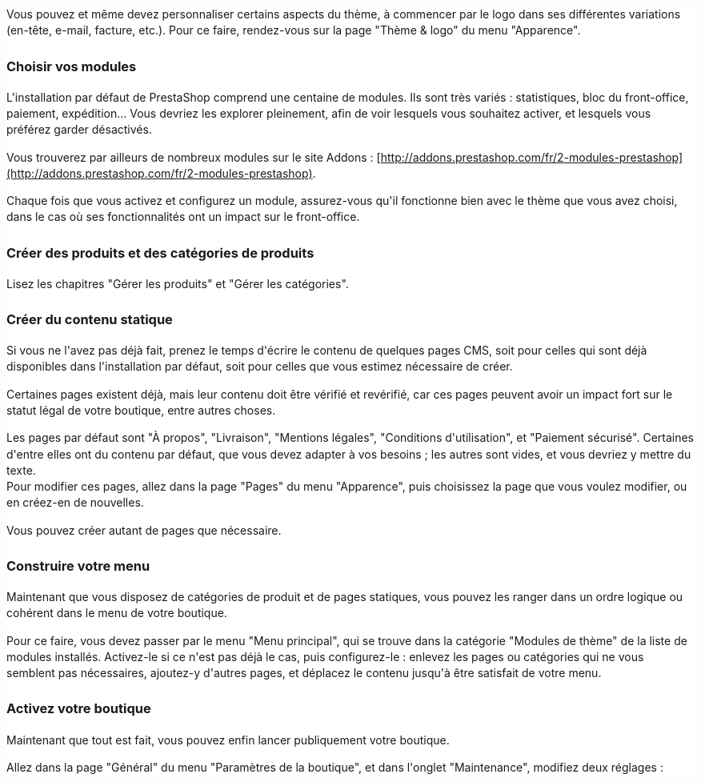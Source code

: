 Vous pouvez et même devez personnaliser certains aspects du thème, à commencer par le logo dans ses différentes variations (en-tête, e-mail, facture, etc.). Pour ce faire, rendez-vous sur la page "Thème & logo" du menu "Apparence".

### Choisir vos modules

L'installation par défaut de PrestaShop comprend une centaine de modules. Ils sont très variés : statistiques, bloc du front-office, paiement, expédition... Vous devriez les explorer pleinement, afin de voir lesquels vous souhaitez activer, et lesquels vous préférez garder désactivés.

Vous trouverez par ailleurs de nombreux modules sur le site Addons : [http://addons.prestashop.com/fr/2-modules-prestashop](http://addons.prestashop.com/fr/2-modules-prestashop).

Chaque fois que vous activez et configurez un module, assurez-vous qu'il fonctionne bien avec le thème que vous avez choisi, dans le cas où ses fonctionnalités ont un impact sur le front-office.

### Créer des produits et des catégories de produits

Lisez les chapitres "Gérer les produits" et "Gérer les catégories".

### Créer du contenu statique

Si vous ne l'avez pas déjà fait, prenez le temps d'écrire le contenu de quelques pages CMS, soit pour celles qui sont déjà disponibles dans l'installation par défaut, soit pour celles que vous estimez nécessaire de créer.

Certaines pages existent déjà, mais leur contenu doit être vérifié et revérifié, car ces pages peuvent avoir un impact fort sur le statut légal de votre boutique, entre autres choses.

Les pages par défaut sont "À propos", "Livraison", "Mentions légales", "Conditions d'utilisation", et "Paiement sécurisé". Certaines d'entre elles ont du contenu par défaut, que vous devez adapter à vos besoins ; les autres sont vides, et vous devriez y mettre du texte.\
Pour modifier ces pages, allez dans la page "Pages" du menu "Apparence", puis choisissez la page que vous voulez modifier, ou en créez-en de nouvelles.

Vous pouvez créer autant de pages que nécessaire.

### Construire votre menu

Maintenant que vous disposez de catégories de produit et de pages statiques, vous pouvez les ranger dans un ordre logique ou cohérent dans le menu de votre boutique.

Pour ce faire, vous devez passer par le menu "Menu principal", qui se trouve dans la catégorie "Modules de thème" de la liste de modules installés. Activez-le si ce n'est pas déjà le cas, puis configurez-le : enlevez les pages ou catégories qui ne vous semblent pas nécessaires, ajoutez-y d'autres pages, et déplacez le contenu jusqu'à être satisfait de votre menu.

### Activez votre boutique <a href="#premierspasavecprestashop1.7-activezvotreboutique" id="premierspasavecprestashop1.7-activezvotreboutique"></a>

Maintenant que tout est fait, vous pouvez enfin lancer publiquement votre boutique.

Allez dans la page "Général" du menu "Paramètres de la boutique", et dans l'onglet "Maintenance", modifiez deux réglages :
